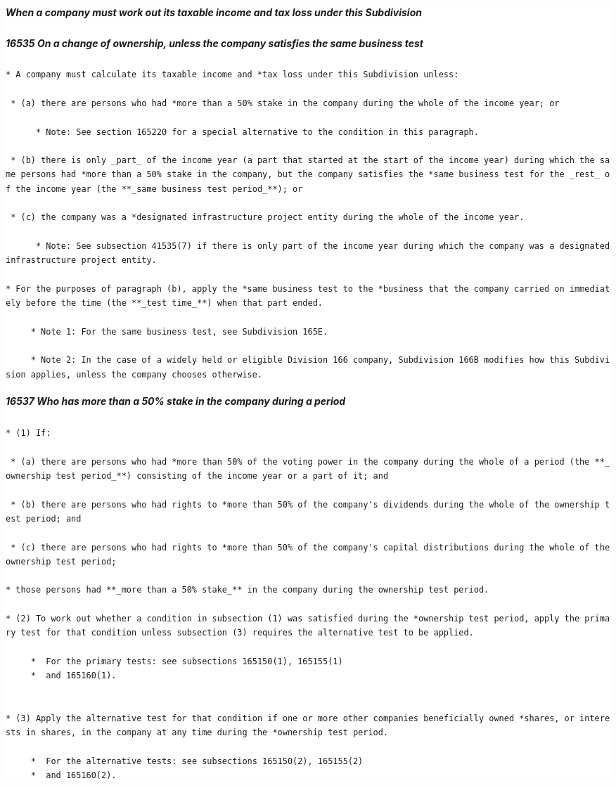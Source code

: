 ##### When a company must work out its taxable income and tax loss under this Subdivision

##### 16535  On a change of ownership, unless the company satisfies the same business test

    * A company must calculate its taxable income and *tax loss under this Subdivision unless:

     * (a) there are persons who had *more than a 50% stake in the company during the whole of the income year; or

          * Note: See section 165220 for a special alternative to the condition in this paragraph.

     * (b) there is only _part_ of the income year (a part that started at the start of the income year) during which the same persons had *more than a 50% stake in the company, but the company satisfies the *same business test for the _rest_ of the income year (the **_same business test period_**); or

     * (c) the company was a *designated infrastructure project entity during the whole of the income year.

          * Note: See subsection 41535(7) if there is only part of the income year during which the company was a designated infrastructure project entity.

    * For the purposes of paragraph (b), apply the *same business test to the *business that the company carried on immediately before the time (the **_test time_**) when that part ended.

         * Note 1: For the same business test, see Subdivision 165E.

         * Note 2: In the case of a widely held or eligible Division 166 company, Subdivision 166B modifies how this Subdivision applies, unless the company chooses otherwise.

##### 16537  Who has more than a 50% stake in the company during a period

    * (1) If:

     * (a) there are persons who had *more than 50% of the voting power in the company during the whole of a period (the **_ownership test period_**) consisting of the income year or a part of it; and 

     * (b) there are persons who had rights to *more than 50% of the company's dividends during the whole of the ownership test period; and

     * (c) there are persons who had rights to *more than 50% of the company's capital distributions during the whole of the ownership test period;

    * those persons had **_more than a 50% stake_** in the company during the ownership test period.

    * (2) To work out whether a condition in subsection (1) was satisfied during the *ownership test period, apply the primary test for that condition unless subsection (3) requires the alternative test to be applied.

         *  For the primary tests: see subsections 165150(1), 165155(1)
         *  and 165160(1).


    * (3) Apply the alternative test for that condition if one or more other companies beneficially owned *shares, or interests in shares, in the company at any time during the *ownership test period.

         *  For the alternative tests: see subsections 165150(2), 165155(2)
         *  and 165160(2).
